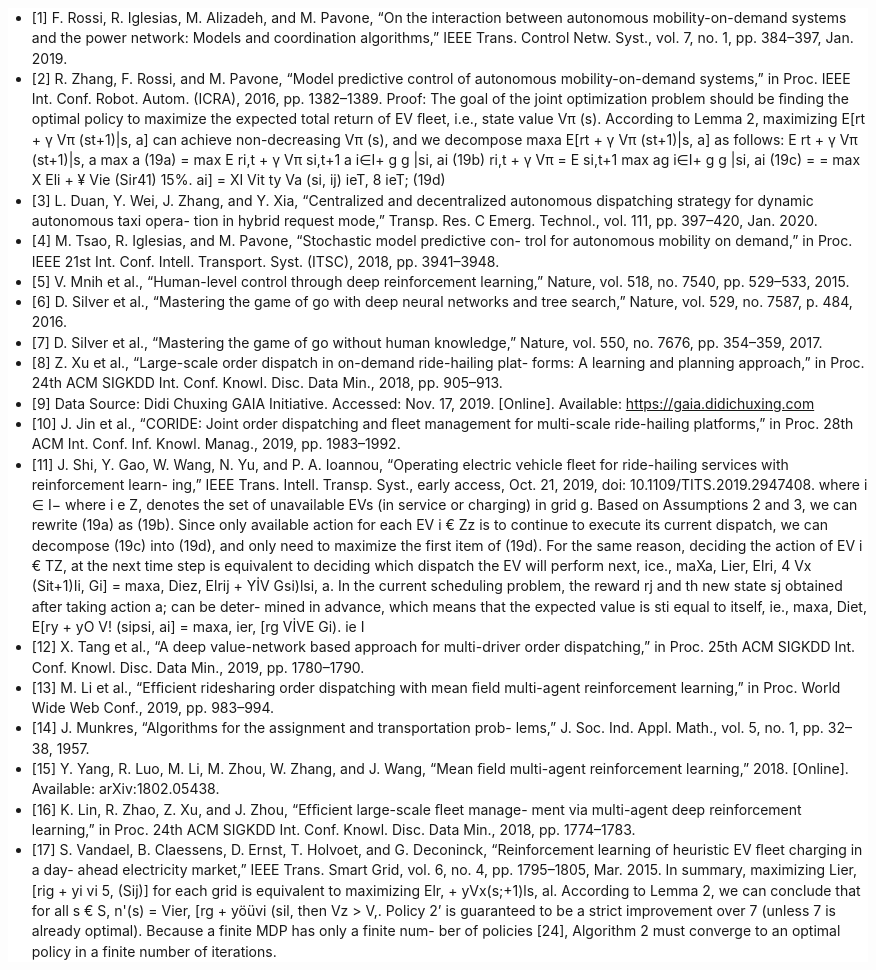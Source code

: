 - [1] F. Rossi, R. Iglesias, M. Alizadeh, and M. Pavone, “On the interaction between autonomous mobility-on-demand systems and the power network: Models and coordination algorithms,” IEEE Trans. Control Netw. Syst., vol. 7, no. 1, pp. 384–397, Jan. 2019.
- [2] R. Zhang, F. Rossi, and M. Pavone, “Model predictive control of autonomous mobility-on-demand systems,” in Proc. IEEE Int. Conf. Robot. Autom. (ICRA), 2016, pp. 1382–1389.
Proof: The goal of the joint optimization problem should be ﬁnding the optimal policy to maximize the expected total return of EV ﬂeet, i.e., state value Vπ (s). According to Lemma 2, maximizing E[rt + γ Vπ (st+1)|s, a] can achieve non-decreasing Vπ (s), and we decompose maxa E[rt + γ Vπ (st+1)|s, a] as follows:
E rt + γ Vπ (st+1)|s, a max a (19a)
= max E ri,t + γ Vπ si,t+1 a i∈I+ g g |si, ai (19b)
ri,t + γ Vπ = E si,t+1 max ag i∈I+ g g |si, ai (19c)
= = max X Eli + ¥ Vie (Sir41) 15%. ai] = XI Vit ty Va (si, ij) ieT, 8 ieT; (19d)
- [3] L. Duan, Y. Wei, J. Zhang, and Y. Xia, “Centralized and decentralized autonomous dispatching strategy for dynamic autonomous taxi opera- tion in hybrid request mode,” Transp. Res. C Emerg. Technol., vol. 111, pp. 397–420, Jan. 2020.
- [4] M. Tsao, R. Iglesias, and M. Pavone, “Stochastic model predictive con- trol for autonomous mobility on demand,” in Proc. IEEE 21st Int. Conf. Intell. Transport. Syst. (ITSC), 2018, pp. 3941–3948.
- [5] V. Mnih et al., “Human-level control through deep reinforcement learning,” Nature, vol. 518, no. 7540, pp. 529–533, 2015.
- [6] D. Silver et al., “Mastering the game of go with deep neural networks and tree search,” Nature, vol. 529, no. 7587, p. 484, 2016.
- [7] D. Silver et al., “Mastering the game of go without human knowledge,” Nature, vol. 550, no. 7676, pp. 354–359, 2017.
- [8] Z. Xu et al., “Large-scale order dispatch in on-demand ride-hailing plat- forms: A learning and planning approach,” in Proc. 24th ACM SIGKDD Int. Conf. Knowl. Disc. Data Min., 2018, pp. 905–913.
- [9] Data Source: Didi Chuxing GAIA Initiative. Accessed: Nov. 17, 2019. [Online]. Available: https://gaia.didichuxing.com
- [10] J. Jin et al., “CORIDE: Joint order dispatching and ﬂeet management for multi-scale ride-hailing platforms,” in Proc. 28th ACM Int. Conf. Inf. Knowl. Manag., 2019, pp. 1983–1992.
- [11] J. Shi, Y. Gao, W. Wang, N. Yu, and P. A. Ioannou, “Operating electric vehicle ﬂeet for ride-hailing services with reinforcement learn- ing,” IEEE Trans. Intell. Transp. Syst., early access, Oct. 21, 2019, doi: 10.1109/TITS.2019.2947408.
where i ∈ I−
where i e Z, denotes the set of unavailable EVs (in service or charging) in grid g. Based on Assumptions 2 and 3, we can rewrite (19a) as (19b). Since only available action for each EV i € Zz is to continue to execute its current dispatch, we can decompose (19c) into (19d), and only need to maximize the first item of (19d). For the same reason, deciding the action of EV i € TZ, at the next time step is equivalent to deciding which dispatch the EV will perform next, ice., maXa, Lier, Elri, 4 Vx (Sit+1)Ii, Gi] = maxa, Diez, Elrij + YİV Gsi)lsi, a. In the current scheduling problem, the reward rj and th new state sj obtained after taking action a; can be deter- mined in advance, which means that the expected value is sti equal to itself, ie., maxa, Diet, E[ry + yO V! (sipsi, ai] = maxa, ier, [rg VİVE Gi). ie I
- [12] X. Tang et al., “A deep value-network based approach for multi-driver order dispatching,” in Proc. 25th ACM SIGKDD Int. Conf. Knowl. Disc. Data Min., 2019, pp. 1780–1790.
- [13] M. Li et al., “Efﬁcient ridesharing order dispatching with mean ﬁeld multi-agent reinforcement learning,” in Proc. World Wide Web Conf., 2019, pp. 983–994.
- [14] J. Munkres, “Algorithms for the assignment and transportation prob- lems,” J. Soc. Ind. Appl. Math., vol. 5, no. 1, pp. 32–38, 1957.
- [15] Y. Yang, R. Luo, M. Li, M. Zhou, W. Zhang, and J. Wang, “Mean ﬁeld multi-agent reinforcement learning,” 2018. [Online]. Available: arXiv:1802.05438.
- [16] K. Lin, R. Zhao, Z. Xu, and J. Zhou, “Efﬁcient large-scale ﬂeet manage- ment via multi-agent deep reinforcement learning,” in Proc. 24th ACM SIGKDD Int. Conf. Knowl. Disc. Data Min., 2018, pp. 1774–1783.
- [17] S. Vandael, B. Claessens, D. Ernst, T. Holvoet, and G. Deconinck, “Reinforcement learning of heuristic EV ﬂeet charging in a day- ahead electricity market,” IEEE Trans. Smart Grid, vol. 6, no. 4, pp. 1795–1805, Mar. 2015.
In summary, maximizing Lier, [rig + yi vi 5, (Sij)] for each grid is equivalent to maximizing Elr, + yVx(s;+1)ls, al. According to Lemma 2, we can conclude that for all s € S, n'(s) = Vier, [rg + yöüvi (sil, then Vz > V,. Policy 2’ is guaranteed to be a strict improvement over 7 (unless 7 is already optimal). Because a finite MDP has only a finite num- ber of policies [24], Algorithm 2 must converge to an optimal policy in a finite number of iterations.